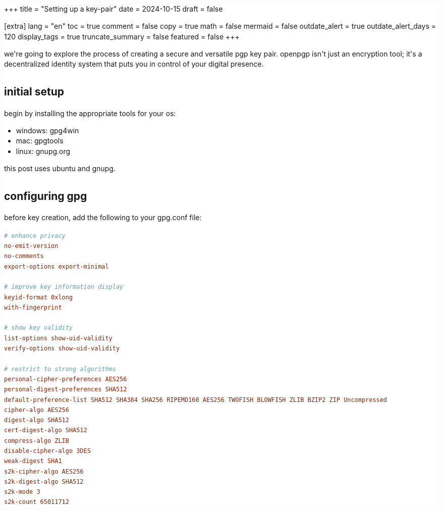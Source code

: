 +++
title = "Setting up a key-pair"
date = 2024-10-15
draft = false

[extra]
lang = "en"
toc = true
comment = false
copy = true
math = false
mermaid = false
outdate_alert = true
outdate_alert_days = 120
display_tags = true
truncate_summary = false
featured = false
+++

we're going to explore the process of creating a secure and versatile pgp key pair. openpgp isn't just an encryption tool; it's a decentralized identity system that puts you in control of your digital presence.

## initial setup

begin by installing the appropriate tools for your os:

- windows: gpg4win
- mac: gpgtools
- linux: gnupg.org

this post uses ubuntu and gnupg.

## configuring gpg

before key creation, add the following to your gpg.conf file:

```conf
# enhance privacy
no-emit-version
no-comments
export-options export-minimal

# improve key information display
keyid-format 0xlong
with-fingerprint

# show key validity
list-options show-uid-validity
verify-options show-uid-validity

# restrict to strong algorithms
personal-cipher-preferences AES256
personal-digest-preferences SHA512
default-preference-list SHA512 SHA384 SHA256 RIPEMD160 AES256 TWOFISH BLOWFISH ZLIB BZIP2 ZIP Uncompressed
cipher-algo AES256
digest-algo SHA512
cert-digest-algo SHA512
compress-algo ZLIB
disable-cipher-algo 3DES
weak-digest SHA1
s2k-cipher-algo AES256
s2k-digest-algo SHA512
s2k-mode 3
s2k-count 65011712
```